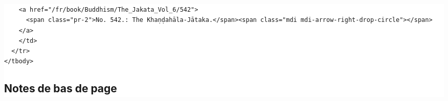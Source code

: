         <a href="/fr/book/Buddhism/The_Jakata_Vol_6/542">
          <span class="pr-2">No. 542.: The Khaṇḍahāla-Jātaka.</span><span class="mdi mdi-arrow-right-drop-circle"></span>
        </a>
        </td>
      </tr>
    </tbody>
  </table>
</figure>

## Notes de bas de page

[^61]: 53:1 Le n° 541 ne figurait pas parmi les manuscrits du professeur Cowell.

[^62]: 53:2 Voir n° 9, vol. I. p. 137 (trad. p. 30). Voir aussi note I. 32 trad.

[^63]: 54:1 _Sic,_ mais ci-dessous, Nimi.

[^64]: 54:2 _pakkhadivasesu._

[^65]: 54:3 Le scholiaste dit que ce doute lui vint dans la nuit, et qu'il ne put se décider.

[^66]: 55:1 « Parce que », dit le scholiaste, « l’eau est si délicate que même une plume de paon ne flotte pas, mais coule au fond. »

[^67]: 56:1 Le scoliaste ajoute _upatthahiṁ_ pour compléter la construction. Il ajoute une longue histoire ennuyeuse pour expliquer comment cela s'est produit. Cette strophe est tout aussi abrupte dans l'original.

[^68]: 57:1 Le caractère composite de l’épisode suivant est clair.

[^69]: 57:2 Avec la description de l'enfer, comparer Vol. V. p. 266 et suiv. (traduction, p. 137 et suiv.), Mahāvastu, I. 9 et suiv., 16 et suiv., Çikṣāsamuccaya, p. 75 et suiv.

[^70]: 57:3 Le scholiaste donne une longue description des horreurs de cette région.

[^71]: 59:1 « Et tout s’embrase » : schol.

[^72]: 60:1 _kāraṇikā:_ « kāraṇakārakā ». Le petit dictionnaire de Saint-Pétersbourg donne « Lehrer » comme une signification de ce mot. Il n'y a rien d'autre pour nous guider.

[^73]: 61:1 « Un abîme rempli de charbons ardents » : schol.

[^74]: 62:1 Voir IV. 32019 et suiv., traduction IV. 202 avec note 1.

[^75]: 67:1 Vol. IV. p. 356 (IV. 225 de la traduction).

[^76]: 67:2 Vol. IV. p. 358 (IV. 225 de la traduction) ; et II. 257.